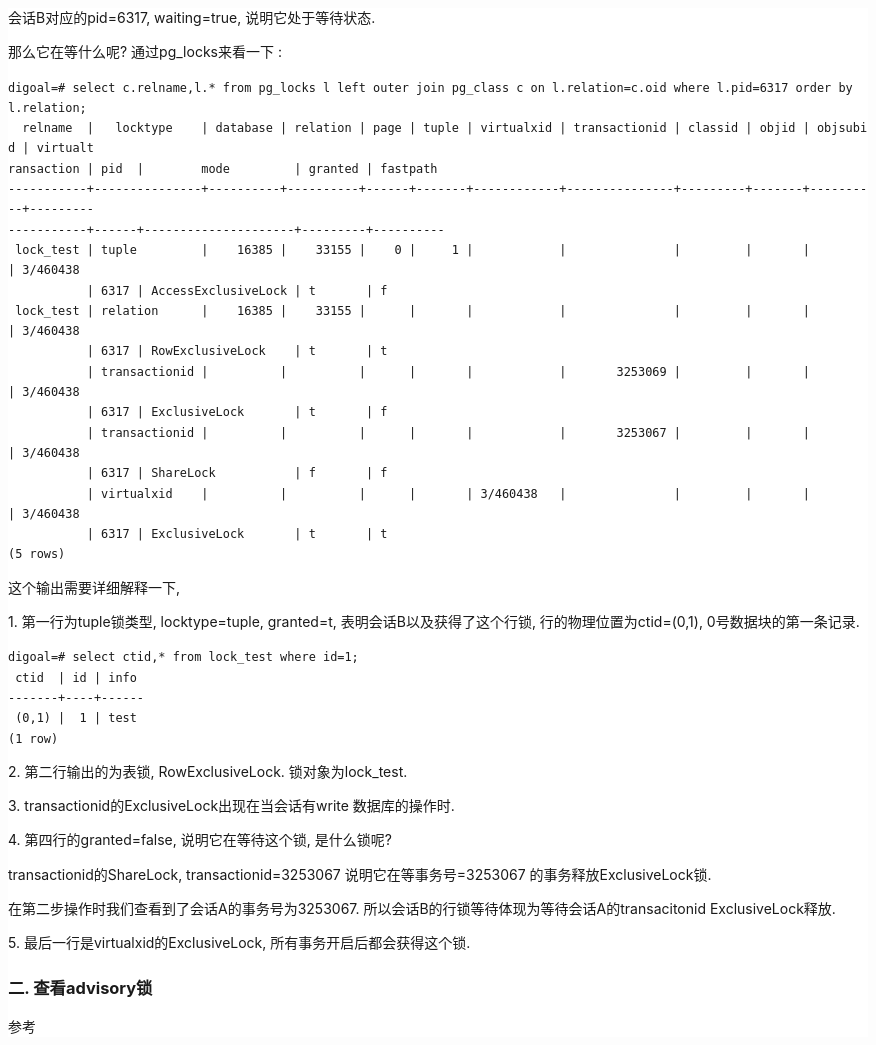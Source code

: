 会话B对应的pid=6317, waiting=true, 说明它处于等待状态.   
  
那么它在等什么呢? 通过pg_locks来看一下 :   
  
```  
digoal=# select c.relname,l.* from pg_locks l left outer join pg_class c on l.relation=c.oid where l.pid=6317 order by l.relation;  
  relname  |   locktype    | database | relation | page | tuple | virtualxid | transactionid | classid | objid | objsubid | virtualt  
ransaction | pid  |        mode         | granted | fastpath   
-----------+---------------+----------+----------+------+-------+------------+---------------+---------+-------+----------+---------  
-----------+------+---------------------+---------+----------  
 lock_test | tuple         |    16385 |    33155 |    0 |     1 |            |               |         |       |          | 3/460438  
           | 6317 | AccessExclusiveLock | t       | f  
 lock_test | relation      |    16385 |    33155 |      |       |            |               |         |       |          | 3/460438  
           | 6317 | RowExclusiveLock    | t       | t  
           | transactionid |          |          |      |       |            |       3253069 |         |       |          | 3/460438  
           | 6317 | ExclusiveLock       | t       | f  
           | transactionid |          |          |      |       |            |       3253067 |         |       |          | 3/460438  
           | 6317 | ShareLock           | f       | f  
           | virtualxid    |          |          |      |       | 3/460438   |               |         |       |          | 3/460438  
           | 6317 | ExclusiveLock       | t       | t  
(5 rows)  
```  
  
这个输出需要详细解释一下,   
  
1\. 第一行为tuple锁类型, locktype=tuple, granted=t, 表明会话B以及获得了这个行锁, 行的物理位置为ctid=(0,1), 0号数据块的第一条记录.  
  
```  
digoal=# select ctid,* from lock_test where id=1;  
 ctid  | id | info   
-------+----+------  
 (0,1) |  1 | test  
(1 row)  
```  
  
2\. 第二行输出的为表锁, RowExclusiveLock. 锁对象为lock_test.  
  
3\. transactionid的ExclusiveLock出现在当会话有write 数据库的操作时.  
  
4\. 第四行的granted=false, 说明它在等待这个锁, 是什么锁呢?   
  
transactionid的ShareLock, transactionid=3253067 说明它在等事务号=3253067 的事务释放ExclusiveLock锁.  
  
在第二步操作时我们查看到了会话A的事务号为3253067. 所以会话B的行锁等待体现为等待会话A的transacitonid ExclusiveLock释放.  
  
5\. 最后一行是virtualxid的ExclusiveLock, 所有事务开启后都会获得这个锁.  
  
### 二. 查看advisory锁  
参考  
  